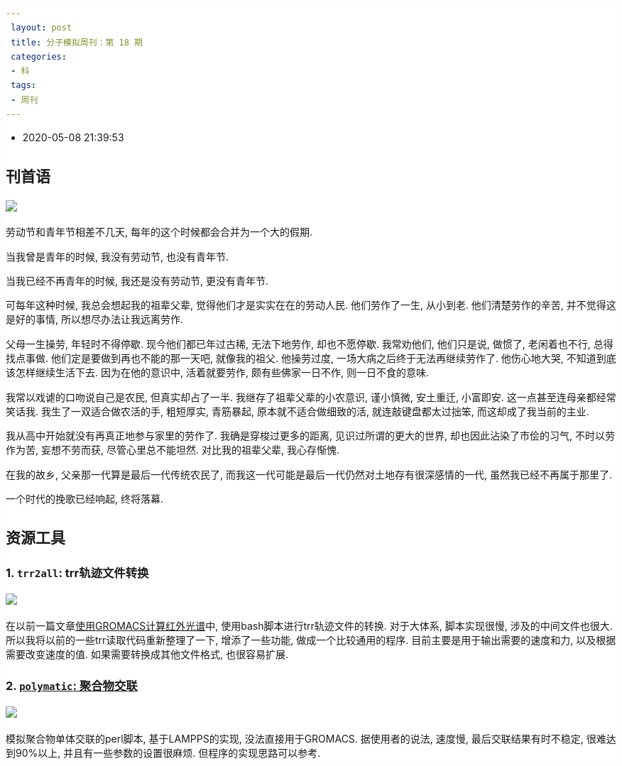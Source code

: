 ```yaml
---
 layout: post
 title: 分子模拟周刊：第 18 期
 categories:
 - 科
 tags:
 - 周刊
---
```


- 2020-05-08 21:39:53

## 刊首语

![](https://jerkwin.github.io/pic/weekly/18_0.jpg)

劳动节和青年节相差不几天, 每年的这个时候都会合并为一个大的假期.

当我曾是青年的时候, 我没有劳动节, 也没有青年节.

当我已经不再青年的时候, 我还是没有劳动节, 更没有青年节.

可每年这种时候, 我总会想起我的祖辈父辈, 觉得他们才是实实在在的劳动人民. 他们劳作了一生, 从小到老. 他们清楚劳作的辛苦, 并不觉得这是好的事情, 所以想尽办法让我远离劳作.

父母一生操劳, 年轻时不得停歇. 现今他们都已年过古稀, 无法下地劳作, 却也不愿停歇. 我常劝他们, 他们只是说, 做惯了, 老闲着也不行, 总得找点事做. 他们定是要做到再也不能的那一天吧, 就像我的祖父. 他操劳过度, 一场大病之后终于无法再继续劳作了. 他伤心地大哭, 不知道到底该怎样继续生活下去. 因为在他的意识中, 活着就要劳作, 颇有些佛家一日不作, 则一日不食的意味.

我常以戏谑的口吻说自己是农民, 但真实却占了一半. 我继存了祖辈父辈的小农意识, 谨小慎微, 安土重迁, 小富即安. 这一点甚至连母亲都经常笑话我. 我生了一双适合做农活的手, 粗短厚实, 青筋暴起, 原本就不适合做细致的活, 就连敲键盘都太过拙笨, 而这却成了我当前的主业.

我从高中开始就没有再真正地参与家里的劳作了. 我确是穿梭过更多的距离, 见识过所谓的更大的世界, 却也因此沾染了市侩的习气, 不时以劳作为苦, 妄想不劳而获, 尽管心里总不能坦然. 对比我的祖辈父辈, 我心存惭愧.

在我的故乡, 父亲那一代算是最后一代传统农民了, 而我这一代可能是最后一代仍然对土地存有很深感情的一代, 虽然我已经不再属于那里了.

一个时代的挽歌已经响起, 终将落幕.

## 资源工具

### 1. `trr2all`: trr轨迹文件转换

![](https://jerkwin.github.io/pic/weekly/18_trr.png)

在以前一篇文章[使用GROMACS计算红外光谱](https://jerkwin.github.io/2017/08/20/%E4%BD%BF%E7%94%A8GROMACS%E8%AE%A1%E7%AE%97%E7%BA%A2%E5%A4%96%E5%85%89%E8%B0%B1/)中, 使用bash脚本进行trr轨迹文件的转换. 对于大体系, 脚本实现很慢, 涉及的中间文件也很大. 所以我将以前的一些trr读取代码重新整理了一下, 增添了一些功能, 做成一个比较通用的程序. 目前主要是用于输出需要的速度和力, 以及根据需要改变速度的值. 如果需要转换成其他文件格式, 也很容易扩展.

### 2. [`polymatic`: 聚合物交联](https://nanohub.org/resources/17278)

![](https://jerkwin.github.io/pic/weekly/18_polymatic.png)

模拟聚合物单体交联的perl脚本, 基于LAMPPS的实现, 没法直接用于GROMACS. 据使用者的说法, 速度慢, 最后交联结果有时不稳定, 很难达到90%以上, 并且有一些参数的设置很麻烦. 但程序的实现思路可以参考.

